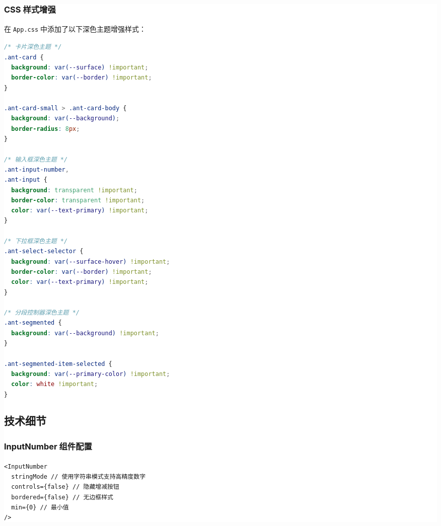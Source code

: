 ### CSS 样式增强

在 `App.css` 中添加了以下深色主题增强样式：

```css
/* 卡片深色主题 */
.ant-card {
  background: var(--surface) !important;
  border-color: var(--border) !important;
}

.ant-card-small > .ant-card-body {
  background: var(--background);
  border-radius: 8px;
}

/* 输入框深色主题 */
.ant-input-number,
.ant-input {
  background: transparent !important;
  border-color: transparent !important;
  color: var(--text-primary) !important;
}

/* 下拉框深色主题 */
.ant-select-selector {
  background: var(--surface-hover) !important;
  border-color: var(--border) !important;
  color: var(--text-primary) !important;
}

/* 分段控制器深色主题 */
.ant-segmented {
  background: var(--background) !important;
}

.ant-segmented-item-selected {
  background: var(--primary-color) !important;
  color: white !important;
}
```

## 技术细节

### InputNumber 组件配置

```tsx
<InputNumber
  stringMode // 使用字符串模式支持高精度数字
  controls={false} // 隐藏增减按钮
  bordered={false} // 无边框样式
  min={0} // 最小值
/>
```
